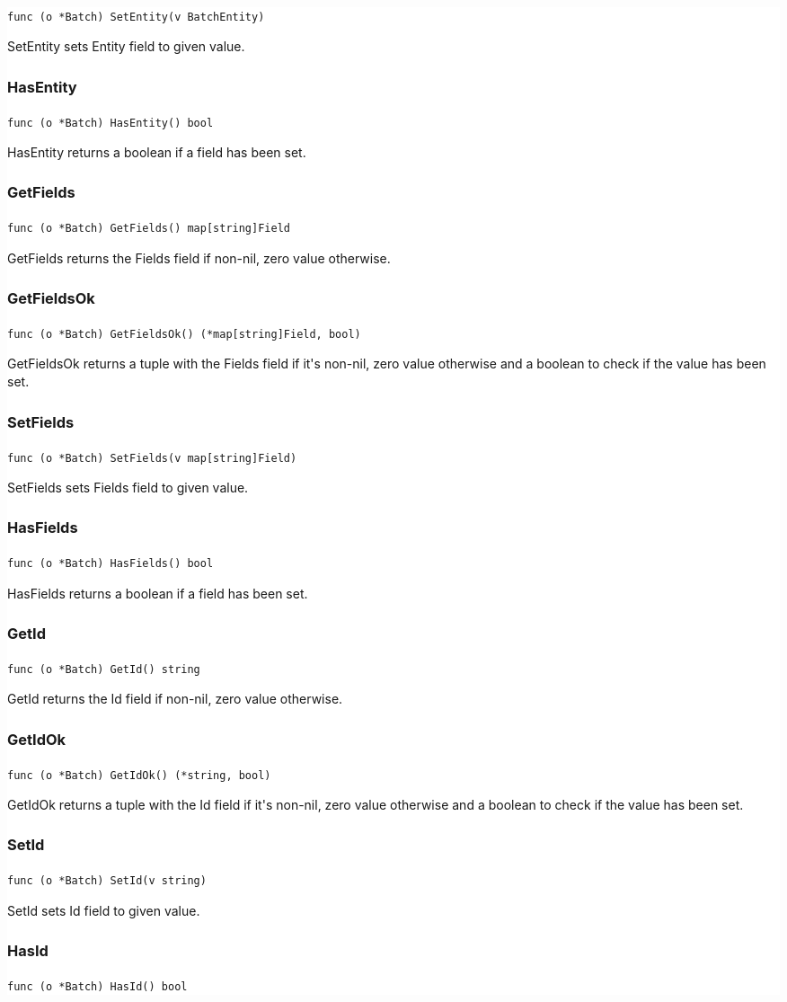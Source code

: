 `func (o *Batch) SetEntity(v BatchEntity)`

SetEntity sets Entity field to given value.

### HasEntity

`func (o *Batch) HasEntity() bool`

HasEntity returns a boolean if a field has been set.

### GetFields

`func (o *Batch) GetFields() map[string]Field`

GetFields returns the Fields field if non-nil, zero value otherwise.

### GetFieldsOk

`func (o *Batch) GetFieldsOk() (*map[string]Field, bool)`

GetFieldsOk returns a tuple with the Fields field if it's non-nil, zero value otherwise
and a boolean to check if the value has been set.

### SetFields

`func (o *Batch) SetFields(v map[string]Field)`

SetFields sets Fields field to given value.

### HasFields

`func (o *Batch) HasFields() bool`

HasFields returns a boolean if a field has been set.

### GetId

`func (o *Batch) GetId() string`

GetId returns the Id field if non-nil, zero value otherwise.

### GetIdOk

`func (o *Batch) GetIdOk() (*string, bool)`

GetIdOk returns a tuple with the Id field if it's non-nil, zero value otherwise
and a boolean to check if the value has been set.

### SetId

`func (o *Batch) SetId(v string)`

SetId sets Id field to given value.

### HasId

`func (o *Batch) HasId() bool`
